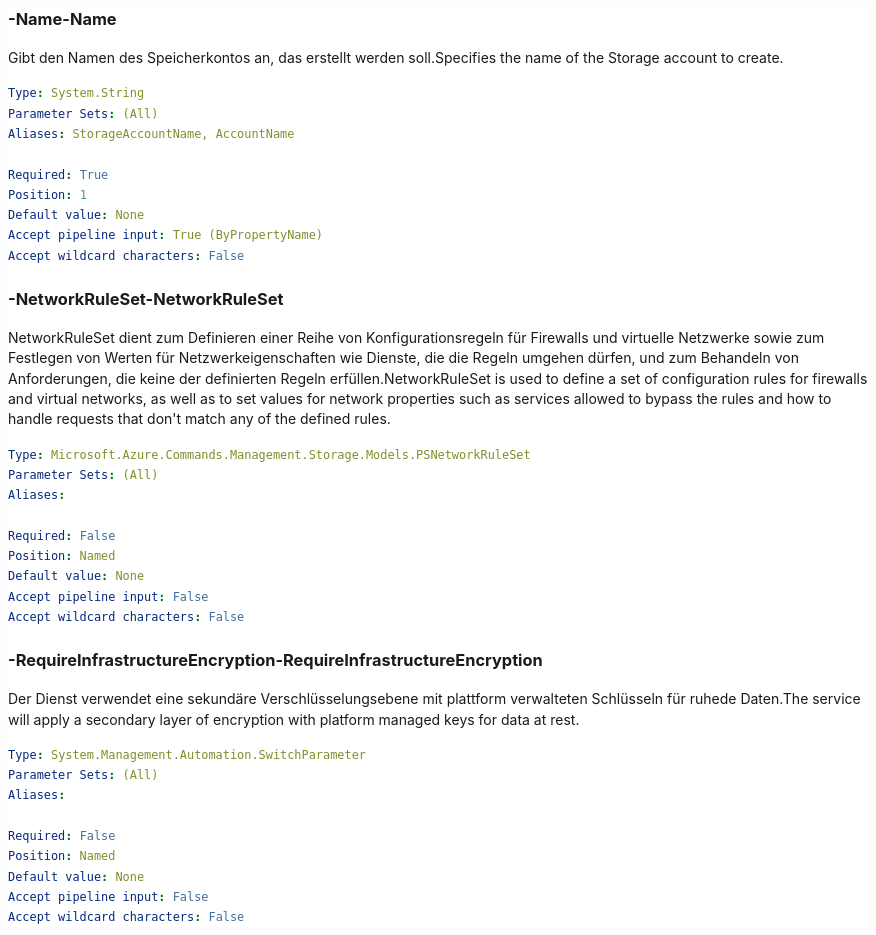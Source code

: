 ### <span data-ttu-id="2d8bc-208">-Name</span><span class="sxs-lookup"><span data-stu-id="2d8bc-208">-Name</span></span>
<span data-ttu-id="2d8bc-209">Gibt den Namen des Speicherkontos an, das erstellt werden soll.</span><span class="sxs-lookup"><span data-stu-id="2d8bc-209">Specifies the name of the Storage account to create.</span></span>

```yaml
Type: System.String
Parameter Sets: (All)
Aliases: StorageAccountName, AccountName

Required: True
Position: 1
Default value: None
Accept pipeline input: True (ByPropertyName)
Accept wildcard characters: False
```

### <span data-ttu-id="2d8bc-210">-NetworkRuleSet</span><span class="sxs-lookup"><span data-stu-id="2d8bc-210">-NetworkRuleSet</span></span>
<span data-ttu-id="2d8bc-211">NetworkRuleSet dient zum Definieren einer Reihe von Konfigurationsregeln für Firewalls und virtuelle Netzwerke sowie zum Festlegen von Werten für Netzwerkeigenschaften wie Dienste, die die Regeln umgehen dürfen, und zum Behandeln von Anforderungen, die keine der definierten Regeln erfüllen.</span><span class="sxs-lookup"><span data-stu-id="2d8bc-211">NetworkRuleSet is used to define a set of configuration rules for firewalls and virtual networks, as well as to set values for network properties such as services allowed to bypass the rules and how to handle requests that don't match any of the defined rules.</span></span>

```yaml
Type: Microsoft.Azure.Commands.Management.Storage.Models.PSNetworkRuleSet
Parameter Sets: (All)
Aliases:

Required: False
Position: Named
Default value: None
Accept pipeline input: False
Accept wildcard characters: False
```

### <span data-ttu-id="2d8bc-212">-RequireInfrastructureEncryption</span><span class="sxs-lookup"><span data-stu-id="2d8bc-212">-RequireInfrastructureEncryption</span></span>
<span data-ttu-id="2d8bc-213">Der Dienst verwendet eine sekundäre Verschlüsselungsebene mit plattform verwalteten Schlüsseln für ruhede Daten.</span><span class="sxs-lookup"><span data-stu-id="2d8bc-213">The service will apply a secondary layer of encryption with platform managed keys for data at rest.</span></span>

```yaml
Type: System.Management.Automation.SwitchParameter
Parameter Sets: (All)
Aliases:

Required: False
Position: Named
Default value: None
Accept pipeline input: False
Accept wildcard characters: False
```
